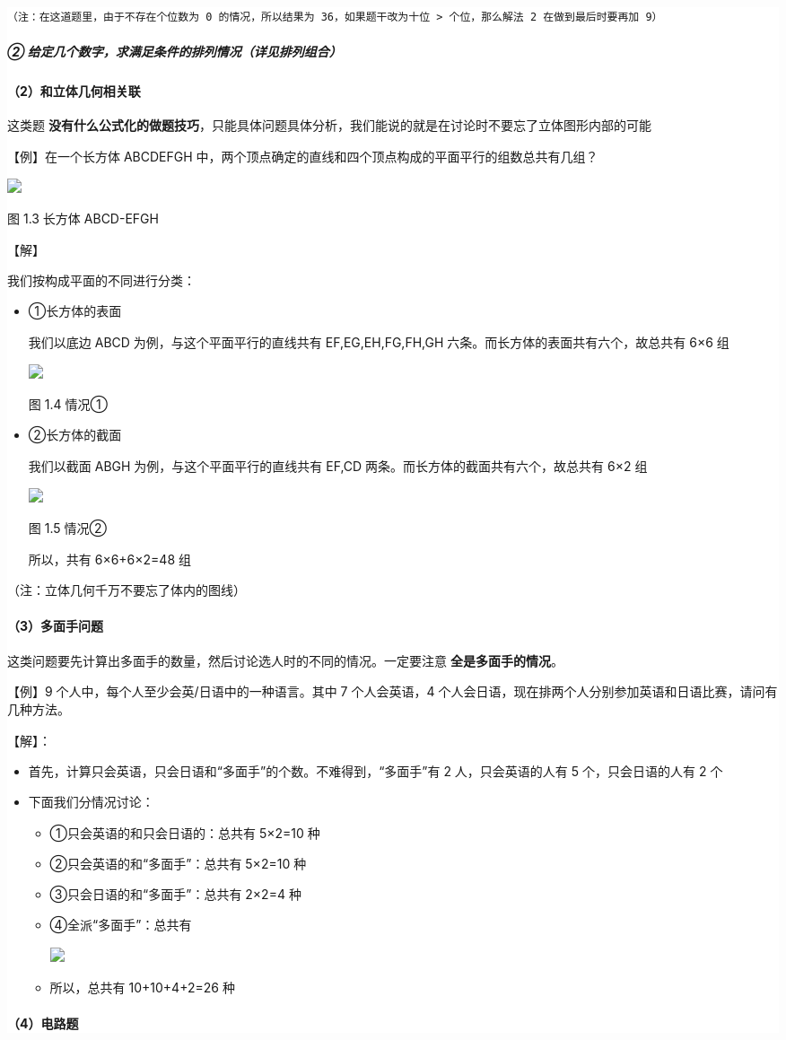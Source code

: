     （注：在这道题里，由于不存在个位数为 0 的情况，所以结果为 36，如果题干改为十位 > 个位，那么解法 2 在做到最后时要再加 9）

##### ② 给定几个数字，求满足条件的排列情况（详见排列组合）

#### （2）和立体几何相关联

这类题 **没有什么公式化的做题技巧**，只能具体问题具体分析，我们能说的就是在讨论时不要忘了立体图形内部的可能

【例】在一个长方体 ABCDEFGH 中，两个顶点确定的直线和四个顶点构成的平面平行的组数总共有几组？

![](https://great.wzznft.com/i/2023/02/05/12rw60k.jpg)

图 1.3 长方体 ABCD-EFGH

【解】

我们按构成平面的不同进行分类：

-   ①长方体的表面

    我们以底边 ABCD 为例，与这个平面平行的直线共有 EF,EG,EH,FG,FH,GH 六条。而长方体的表面共有六个，故总共有 6×6 组

    ![](https://great.wzznft.com/i/2023/02/06/xno989.jpg)

    图 1.4 情况①
-   ②长方体的截面

    我们以截面 ABGH 为例，与这个平面平行的直线共有 EF,CD 两条。而长方体的截面共有六个，故总共有 6×2 组

    ![](https://great.wzznft.com/i/2023/02/06/xnod0r.jpg)

    图 1.5 情况②

    所以，共有 6×6+6×2=48 组

（注：立体几何千万不要忘了体内的图线）

#### （3）多面手问题

这类问题要先计算出多面手的数量，然后讨论选人时的不同的情况。一定要注意 **全是多面手的情况**。

【例】9 个人中，每个人至少会英/日语中的一种语言。其中 7 个人会英语，4 个人会日语，现在排两个人分别参加英语和日语比赛，请问有几种方法。

【解】：

-   首先，计算只会英语，只会日语和“多面手”的个数。不难得到，“多面手”有 2 人，只会英语的人有 5 个，只会日语的人有 2 个

-   下面我们分情况讨论：

    - ①只会英语的和只会日语的：总共有 5×2=10 种
    - ②只会英语的和“多面手”：总共有 5×2=10 种
    - ③只会日语的和“多面手”：总共有 2×2=4 种
    -   ④全派“多面手”：总共有

        ![](https://tudingtu.cn/i/2023/02/06/12x5d3x.jpg)
    - 所以，总共有 10+10+4+2=26 种

#### （4）电路题
